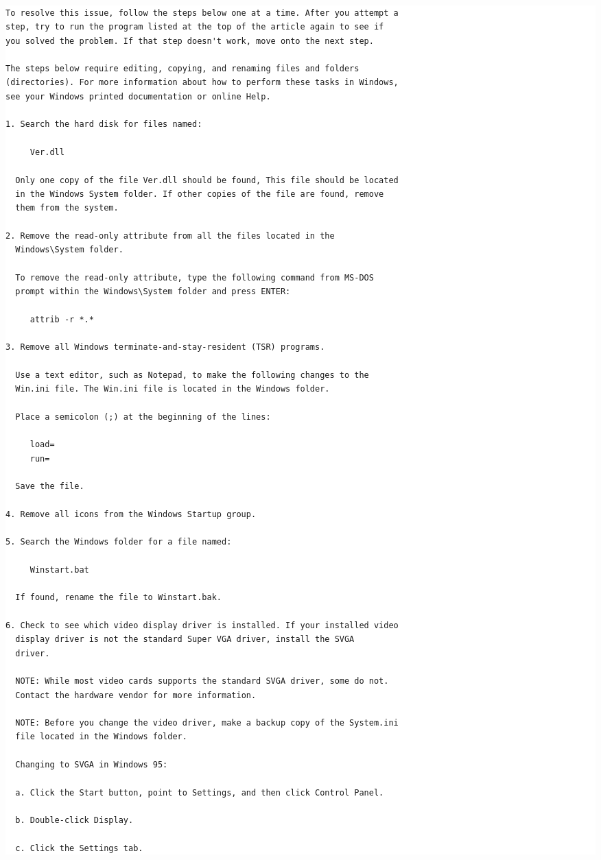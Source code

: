 	To resolve this issue, follow the steps below one at a time. After you attempt a
	step, try to run the program listed at the top of the article again to see if
	you solved the problem. If that step doesn't work, move onto the next step.
	
	The steps below require editing, copying, and renaming files and folders
	(directories). For more information about how to perform these tasks in Windows,
	see your Windows printed documentation or online Help.
	
	1. Search the hard disk for files named:
	
	     Ver.dll
	
	  Only one copy of the file Ver.dll should be found, This file should be located
	  in the Windows System folder. If other copies of the file are found, remove
	  them from the system.
	
	2. Remove the read-only attribute from all the files located in the
	  Windows\System folder.
	
	  To remove the read-only attribute, type the following command from MS-DOS
	  prompt within the Windows\System folder and press ENTER:
	
	     attrib -r *.*
	
	3. Remove all Windows terminate-and-stay-resident (TSR) programs.
	
	  Use a text editor, such as Notepad, to make the following changes to the
	  Win.ini file. The Win.ini file is located in the Windows folder.
	
	  Place a semicolon (;) at the beginning of the lines:
	
	     load=
	     run=
	
	  Save the file.
	
	4. Remove all icons from the Windows Startup group.
	
	5. Search the Windows folder for a file named:
	
	     Winstart.bat
	
	  If found, rename the file to Winstart.bak.
	
	6. Check to see which video display driver is installed. If your installed video
	  display driver is not the standard Super VGA driver, install the SVGA
	  driver.
	
	  NOTE: While most video cards supports the standard SVGA driver, some do not.
	  Contact the hardware vendor for more information.
	
	  NOTE: Before you change the video driver, make a backup copy of the System.ini
	  file located in the Windows folder.
	
	  Changing to SVGA in Windows 95:
	
	  a. Click the Start button, point to Settings, and then click Control Panel.
	
	  b. Double-click Display.
	
	  c. Click the Settings tab.
	